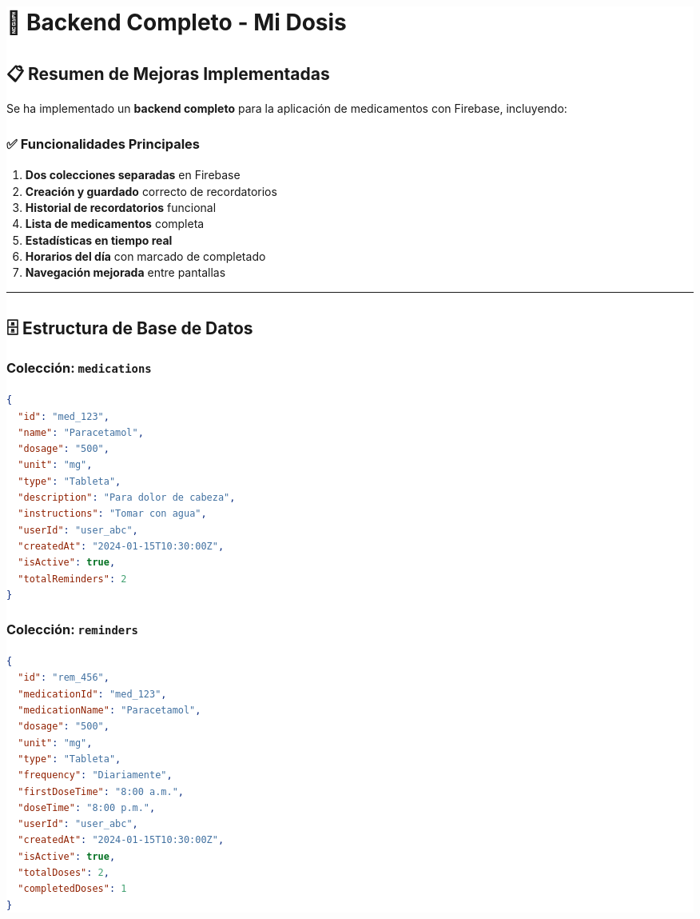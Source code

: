 # 🚀 Backend Completo - Mi Dosis

## 📋 Resumen de Mejoras Implementadas

Se ha implementado un **backend completo** para la aplicación de medicamentos con Firebase, incluyendo:

### ✅ **Funcionalidades Principales**

1. **Dos colecciones separadas** en Firebase
2. **Creación y guardado** correcto de recordatorios
3. **Historial de recordatorios** funcional
4. **Lista de medicamentos** completa
5. **Estadísticas en tiempo real**
6. **Horarios del día** con marcado de completado
7. **Navegación mejorada** entre pantallas

---

## 🗄️ **Estructura de Base de Datos**

### **Colección: `medications`**
```json
{
  "id": "med_123",
  "name": "Paracetamol",
  "dosage": "500",
  "unit": "mg",
  "type": "Tableta",
  "description": "Para dolor de cabeza",
  "instructions": "Tomar con agua",
  "userId": "user_abc",
  "createdAt": "2024-01-15T10:30:00Z",
  "isActive": true,
  "totalReminders": 2
}
```

### **Colección: `reminders`**
```json
{
  "id": "rem_456",
  "medicationId": "med_123",
  "medicationName": "Paracetamol",
  "dosage": "500",
  "unit": "mg",
  "type": "Tableta",
  "frequency": "Diariamente",
  "firstDoseTime": "8:00 a.m.",
  "doseTime": "8:00 p.m.",
  "userId": "user_abc",
  "createdAt": "2024-01-15T10:30:00Z",
  "isActive": true,
  "totalDoses": 2,
  "completedDoses": 1
}
```
